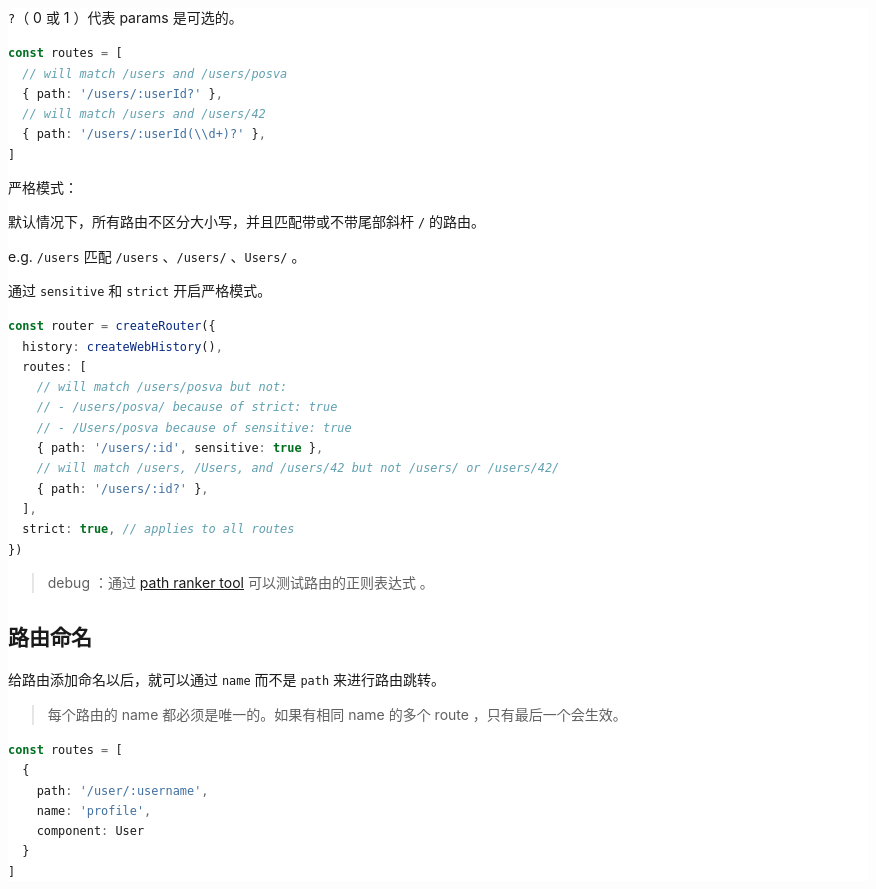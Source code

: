 `?`（ 0 或 1 ）代表 params 是可选的。

``` typescript
const routes = [
  // will match /users and /users/posva
  { path: '/users/:userId?' },
  // will match /users and /users/42
  { path: '/users/:userId(\\d+)?' },
]
```



严格模式：

默认情况下，所有路由不区分大小写，并且匹配带或不带尾部斜杆 `/` 的路由。

e.g. `/users` 匹配 `/users` 、`/users/` 、`Users/` 。

通过 `sensitive` 和 `strict` 开启严格模式。

``` typescript
const router = createRouter({
  history: createWebHistory(),
  routes: [
    // will match /users/posva but not:
    // - /users/posva/ because of strict: true
    // - /Users/posva because of sensitive: true
    { path: '/users/:id', sensitive: true },
    // will match /users, /Users, and /users/42 but not /users/ or /users/42/
    { path: '/users/:id?' },
  ],
  strict: true, // applies to all routes
})
```



> debug ：通过 [path ranker tool](https://paths.esm.dev/?p=AAMeJSyAwR4UbFDAFxAcAGAIJXMAAA..#) 可以测试路由的正则表达式 。



## 路由命名

给路由添加命名以后，就可以通过 `name` 而不是 `path` 来进行路由跳转。

> 每个路由的 name 都必须是唯一的。如果有相同 name 的多个 route ，只有最后一个会生效。

``` typescript
const routes = [
  {
    path: '/user/:username',
    name: 'profile', 
    component: User
  }
]
```
